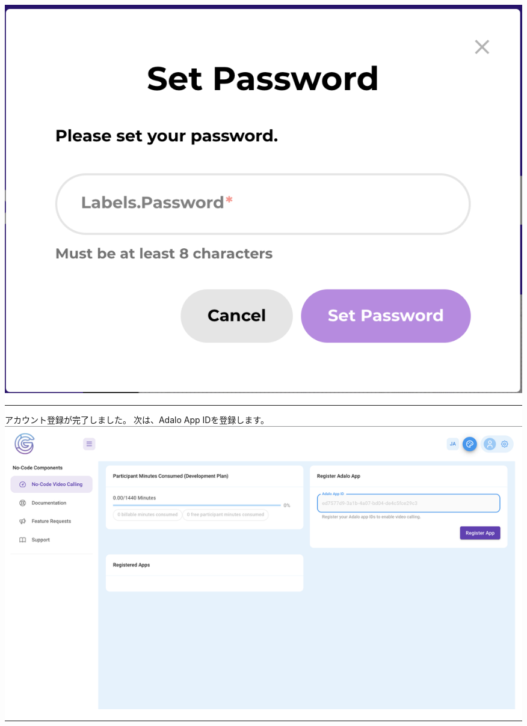 ![bg right h:500px](images/2021-11-27-00-14-27.png)

---
アカウント登録が完了しました。
次は、Adalo App IDを登録します。
![h:600px](images/2021-11-27-00-15-27.png)

---